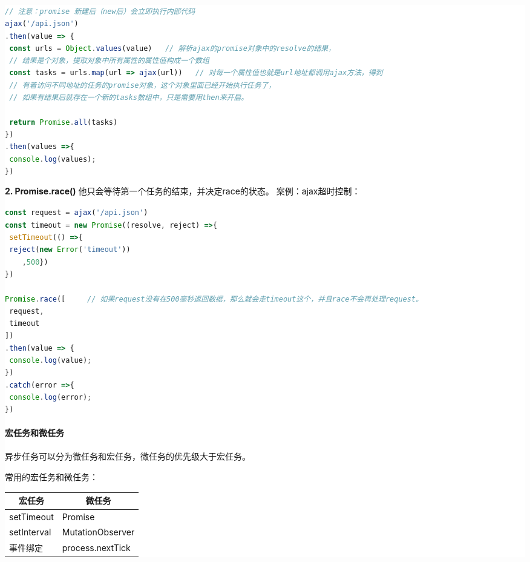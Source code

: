 ```js
// 注意：promise 新建后（new后）会立即执行内部代码
ajax('/api.json')
.then(value => {
 const urls = Object.values(value)   // 解析ajax的promise对象中的resolve的结果，
 // 结果是个对象，提取对象中所有属性的属性值构成一个数组
 const tasks = urls.map(url => ajax(url))   // 对每一个属性值也就是url地址都调用ajax方法，得到
 // 有着访问不同地址的任务的promise对象，这个对象里面已经开始执行任务了，
 // 如果有结果后就存在一个新的tasks数组中，只是需要用then来开启。

 return Promise.all(tasks)
})
.then(values =>{
 console.log(values);
})
```

**2. Promise.race()**
他只会等待第一个任务的结束，并决定race的状态。
案例：ajax超时控制：

```js
const request = ajax('/api.json')
const timeout = new Promise((resolve, reject) =>{
 setTimeout(() =>{   
 reject(new Error('timeout'))
    ,500})
})

Promise.race([     // 如果request没有在500毫秒返回数据，那么就会走timeout这个，并且race不会再处理request。
 request,
 timeout
])
.then(value => {
 console.log(value);
})
.catch(error =>{
 console.log(error);
})
```



#### 宏任务和微任务

异步任务可以分为微任务和宏任务，微任务的优先级大于宏任务。

常用的宏任务和微任务：

| 宏任务      | 微任务           |
| ----------- | ---------------- |
| setTimeout  | Promise          |
| setInterval | MutationObserver |
| 事件绑定    | process.nextTick |
